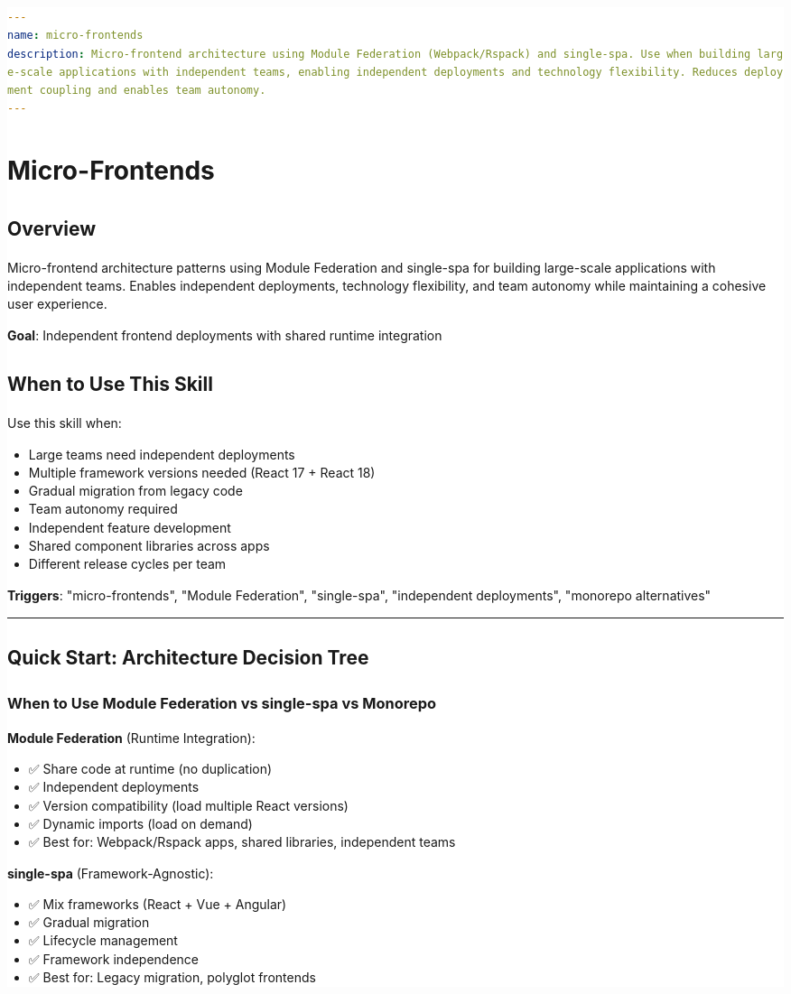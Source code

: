 ```yaml
---
name: micro-frontends
description: Micro-frontend architecture using Module Federation (Webpack/Rspack) and single-spa. Use when building large-scale applications with independent teams, enabling independent deployments and technology flexibility. Reduces deployment coupling and enables team autonomy.
---
```


# Micro-Frontends

## Overview

Micro-frontend architecture patterns using Module Federation and single-spa for building large-scale applications with independent teams. Enables independent deployments, technology flexibility, and team autonomy while maintaining a cohesive user experience.

**Goal**: Independent frontend deployments with shared runtime integration

## When to Use This Skill

Use this skill when:
- Large teams need independent deployments
- Multiple framework versions needed (React 17 + React 18)
- Gradual migration from legacy code
- Team autonomy required
- Independent feature development
- Shared component libraries across apps
- Different release cycles per team

**Triggers**: "micro-frontends", "Module Federation", "single-spa", "independent deployments", "monorepo alternatives"

---

## Quick Start: Architecture Decision Tree

### When to Use Module Federation vs single-spa vs Monorepo

**Module Federation** (Runtime Integration):
- ✅ Share code at runtime (no duplication)
- ✅ Independent deployments
- ✅ Version compatibility (load multiple React versions)
- ✅ Dynamic imports (load on demand)
- ✅ Best for: Webpack/Rspack apps, shared libraries, independent teams

**single-spa** (Framework-Agnostic):
- ✅ Mix frameworks (React + Vue + Angular)
- ✅ Gradual migration
- ✅ Lifecycle management
- ✅ Framework independence
- ✅ Best for: Legacy migration, polyglot frontends
